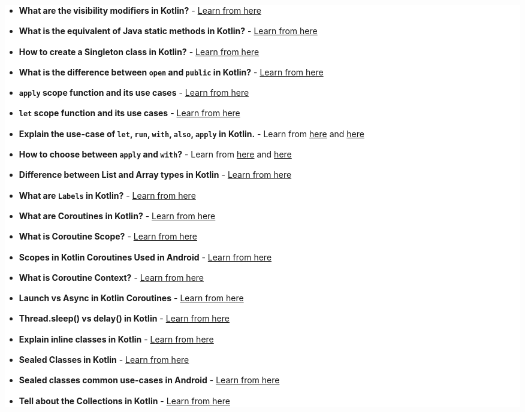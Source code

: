 * **What are the visibility modifiers in Kotlin?** - [Learn from here](https://www.linkedin.com/posts/outcomeschool_outcomeschool-softwareengineer-tech-activity-7371540850289336320-2zxw)

* **What is the equivalent of Java static methods in Kotlin?** - [Learn from here](https://stackoverflow.com/questions/40352684/what-is-the-equivalent-of-java-static-methods-in-kotlin)

* **How to create a Singleton class in Kotlin?** - [Learn from here](https://www.linkedin.com/posts/amit-shekhar-iitbhu_outcomeschool-softwareengineer-tech-activity-7297112198252806144-97Eh)

* **What is the difference between `open` and `public` in Kotlin?** - [Learn from here](https://outcomeschool.com/blog/open-keyword-in-kotlin)

* **`apply` scope function and its use cases** - [Learn from here](https://www.linkedin.com/posts/amit-shekhar-iitbhu_outcomeschool-softwareengineer-tech-activity-7302625113240154114-GNgz)

* **`let` scope function and its use cases** - [Learn from here](https://www.linkedin.com/posts/outcomeschool_outcomeschool-softwareengineer-tech-activity-7297672603203223552-_9zp)

* **Explain the use-case of `let`, `run`, `with`, `also`, `apply` in Kotlin.** - Learn from [here](https://kotlinlang.org/docs/scope-functions.html) and [here](https://stackoverflow.com/questions/45977011/example-of-when-should-we-use-run-let-apply-also-and-with-on-kotlin)

* **How to choose between `apply` and `with`?** - Learn from [here](https://kotlinlang.org/docs/scope-functions.html) and [here](https://stackoverflow.com/questions/45977011/example-of-when-should-we-use-run-let-apply-also-and-with-on-kotlin)

* **Difference between List and Array types in Kotlin** - [Learn from here](https://stackoverflow.com/questions/36262305/difference-between-list-and-array-types-in-kotlin)

* **What are `Labels` in Kotlin?** - [Learn from here](https://www.linkedin.com/posts/outcomeschool_outcomeschool-softwareengineer-tech-activity-7305796789159215105-oEUj)

* **What are Coroutines in Kotlin?** - [Learn from here](https://outcomeschool.com/blog/kotlin-coroutines)

* **What is Coroutine Scope?** - [Learn from here](https://outcomeschool.com/blog/kotlin-coroutines)

* **Scopes in Kotlin Coroutines Used in Android** - [Learn from here](https://www.linkedin.com/posts/amit-shekhar-iitbhu_softwareengineer-androiddev-android-activity-7278639980053217280-8eZO)

* **What is Coroutine Context?** - [Learn from here](https://outcomeschool.com/blog/coroutinecontext-in-kotlin)

* **Launch vs Async in Kotlin Coroutines** - [Learn from here](https://outcomeschool.com/blog/launch-vs-async-in-kotlin-coroutines)

* **Thread.sleep() vs delay() in Kotlin** - [Learn from here](https://x.com/amitiitbhu/status/1812806101944946962)

* **Explain inline classes in Kotlin** - [Learn from here](https://www.linkedin.com/posts/amit-shekhar-iitbhu_outcomeschool-softwareengineering-tech-activity-7251812269804724224-TR6Y)

* **Sealed Classes in Kotlin** - [Learn from here](https://www.linkedin.com/posts/outcomeschool_sealed-classes-in-kotlin-activity-7311611732269887488-nKZI)

* **Sealed classes common use-cases in Android** - [Learn from here](https://www.linkedin.com/posts/amit-shekhar-iitbhu_outcomeschool-softwareengineer-tech-activity-7371392998867329024-5v9t)

* **Tell about the Collections in Kotlin** - [Learn from here](https://kotlinlang.org/docs/collections-overview.html)
